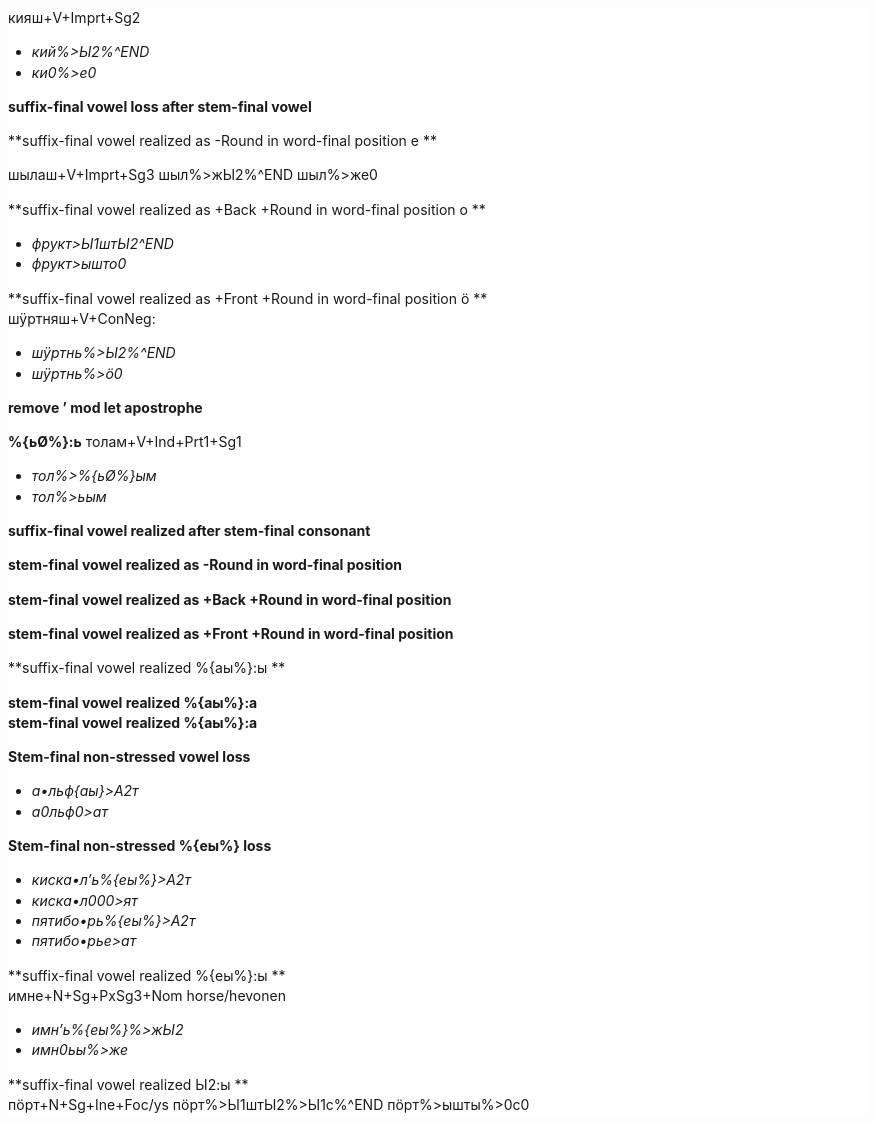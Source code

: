кияш+V+Imprt+Sg2
* *кий%>Ы2%^END*
* *ки0%>е0*

**suffix-final vowel loss after stem-final vowel**  

**suffix-final vowel realized as -Round in word-final position е **  

шылаш+V+Imprt+Sg3
шыл%>жЫ2%^END
шыл%>же0

**suffix-final vowel realized as +Back +Round in word-final position о **  

* *фрукт>Ы1штЫ2^END*
* *фрукт>ышто0*

**suffix-final vowel realized as +Front +Round in word-final position ӧ **  
шӱртняш+V+ConNeg:
* *шӱртнь%>Ы2%^END*
* *шӱртнь%>ӧ0*

**remove ʼ mod let apostrophe**

**%{ьØ%}:ь**
толам+V+Ind+Prt1+Sg1
* *тол%>%{ьØ%}ым*
* *тол%>ьым*

**suffix-final vowel realized after stem-final consonant**  

**stem-final vowel realized as -Round in word-final position**  

**stem-final vowel realized as +Back +Round in word-final position**  

**stem-final vowel realized as +Front +Round in word-final position**  

**suffix-final vowel realized %{аы%}:ы **  

**stem-final vowel realized %{аы%}:а**  
**stem-final vowel realized %{аы%}:а**  

**Stem-final non-stressed vowel loss**

* *а•льф{аы}>А2т*
* *а0льф0>ат*

**Stem-final non-stressed %{еы%} loss**
* *киска•лʼь%{еы%}>А2т*
* *киска•л000>ят*
* *пятибо•рь%{еы%}>А2т*
* *пятибо•рье>ат*

**suffix-final vowel realized %{еы%}:ы **  
имне+N+Sg+PxSg3+Nom horse/hevonen
* *имнʼь%{еы%}%>жЫ2*
* *имн0ьы%>же*

**suffix-final vowel realized Ы2:ы **  
пӧрт+N+Sg+Ine+Foc/ys
пӧрт%>Ы1штЫ2%>Ы1с%^END
пӧрт%>ышты%>0с0
